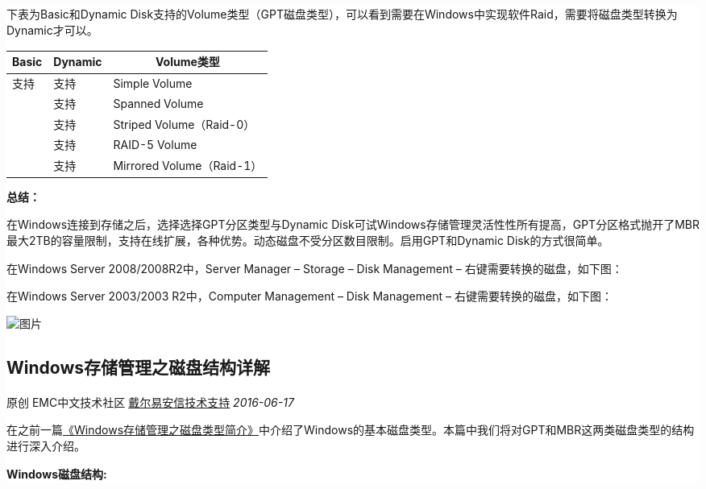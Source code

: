  

下表为Basic和Dynamic Disk支持的Volume类型（GPT磁盘类型），可以看到需要在Windows中实现软件Raid，需要将磁盘类型转换为Dynamic才可以。

| Basic | Dynamic | Volume类型                |
| ----- | ------- | ------------------------- |
| 支持  | 支持    | Simple Volume             |
|       | 支持    | Spanned Volume            |
|       | 支持    | Striped Volume（Raid-0）  |
|       | 支持    | RAID-5 Volume             |
|       | 支持    | Mirrored Volume（Raid-1） |

 



**总结：**

 

   在Windows连接到存储之后，选择选择GPT分区类型与Dynamic Disk可试Windows存储管理灵活性性所有提高，GPT分区格式抛开了MBR最大2TB的容量限制，支持在线扩展，各种优势。动态磁盘不受分区数目限制。启用GPT和Dynamic Disk的方式很简单。



   在Windows Server 2008/2008R2中，Server Manager – Storage – Disk Management – 右键需要转换的磁盘，如下图：



   在Windows Server 2003/2003 R2中，Computer Management – Disk Management – 右键需要转换的磁盘，如下图：

 

![图片](http://mmbiz.qpic.cn/mmbiz/TztEwAzAQIU1PykcrVUvs9y5wYg9M6kaiacTCicKrjBCmgKibdm3SEiaRzRcD4V9of9uqlLJfHRXmrWdFHfNRoYdzA/640?wx_fmt=jpeg&tp=webp&wxfrom=5&wx_lazy=1&wx_co=1)

















## Windows存储管理之磁盘结构详解

原创 EMC中文技术社区 [戴尔易安信技术支持](javascript:void(0);) *2016-06-17*

 

   在之前一篇[《Windows存储管理之磁盘类型简介》](http://mp.weixin.qq.com/s?__biz=MjM5NjY0NzAwMg==&mid=2651771039&idx=1&sn=a0fb4a8c727a08faf681166385903e17&scene=21#wechat_redirect)中介绍了Windows的基本磁盘类型。本篇中我们将对GPT和MBR这两类磁盘类型的结构进行深入介绍。

 

**Windows磁盘结构:**

 
